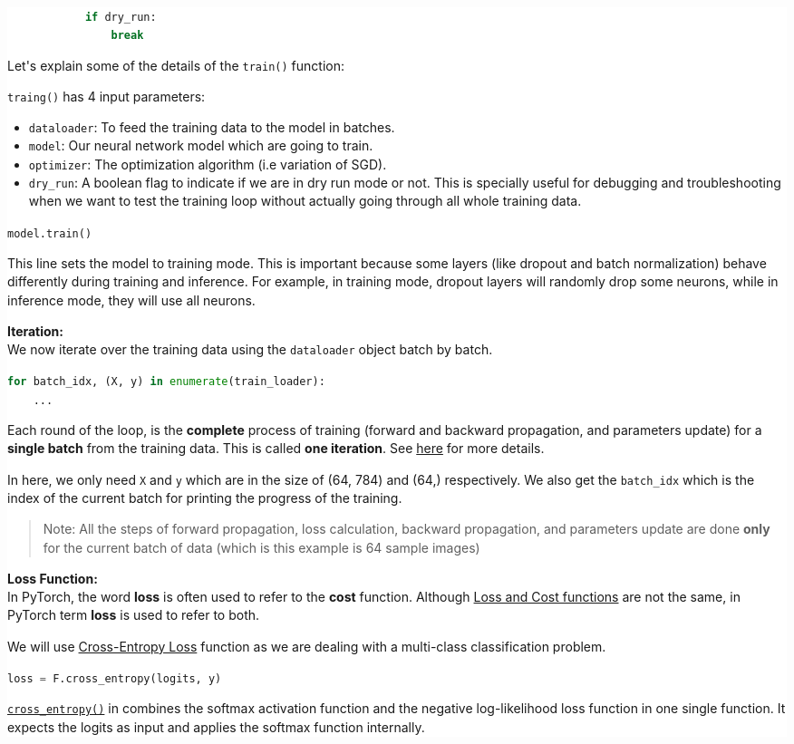 ```python
            if dry_run:
                break
```

Let's explain some of the details of the `train()` function:

`traing()` has 4 input parameters:
- `dataloader`: To feed the training data to the model in batches.
- `model`: Our neural network model which are going to train.
- `optimizer`: The optimization algorithm (i.e variation of SGD).
- `dry_run`: A boolean flag to indicate if we are in dry run mode or not. This is specially useful for debugging and troubleshooting when we want to test the training loop without actually going through all whole training data.



```python
model.train()
```
This line sets the model to training mode. This is important because some layers (like dropout and batch normalization) behave differently during training and inference. For example, in training mode, dropout layers will randomly drop some neurons, while in inference mode, they will use all neurons.


**Iteration:**<br>
We now iterate over the training data using the `dataloader` object batch by batch.

```python
for batch_idx, (X, y) in enumerate(train_loader):
    ...
```

Each round of the loop, is the **complete** process of training (forward and backward propagation, and parameters update) for a **single batch** from the training data. This is called **one iteration**. See [here](https://pooya.io/ai/gradient-descent-machine-learning/#gradient-descent-summary) for more details.

In here, we only need `X` and `y` which are in the size of (64, 784) and (64,) respectively. We also get the `batch_idx` which is the index of the current batch for printing the progress of the training.

> Note: All the steps of forward propagation, loss calculation, backward propagation, and parameters update are done **only** for the current batch of data (which is this example is 64 sample images)


**Loss Function:**<br>
In PyTorch, the word **loss** is often used to refer to the **cost** function. Although [Loss and Cost functions](https://pooya.io/ai/loss-cost-functions-machine-learning/) are not the same, in PyTorch term **loss** is used to refer to both.

We will use [Cross-Entropy Loss](https://pooya.io/ai/loss-cost-functions-machine-learning/#cross-entropy-loss) function as we are dealing with a multi-class classification problem.

```py
loss = F.cross_entropy(logits, y)
```
[`cross_entropy()`](https://pytorch.org/docs/stable/generated/torch.nn.CrossEntropyLoss.html) in combines the softmax activation function and the negative log-likelihood loss function in one single function. It expects the logits as input and applies the softmax function internally.
